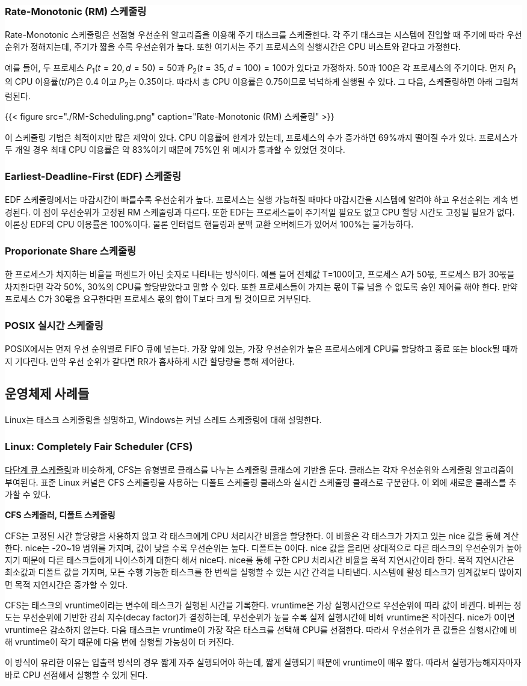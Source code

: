 ### Rate-Monotonic (RM) 스케줄링

Rate-Monotonic 스케줄링은 선점형 우선순위 알고리즘을 이용해 주기 태스크를 스케줄한다. 각 주기 태스크는 시스템에 진입할 때 주기에 따라 우선순위가 정해지는데, 주기가 짧을 수록 우선순위가 높다. 또한 여기서는 주기 프로세스의 실행시간은 CPU 버스트와 같다고 가정한다.

예를 들어, 두 프로세스 $P_1(t = 20, d=50) = 50$과 $P_2(t = 35, d=100)=100$가 있다고 가정하자. 50과 100은 각 프로세스의 주기이다. 먼저 $P_1$의 CPU 이용률($t/P$)은 0.4 이고 $P_2$는 0.35이다. 따라서 총 CPU 이용률은 0.75이므로 넉넉하게 실행될 수 있다. 그 다음, 스케줄링하면 아래 그림처럼된다.

{{< figure src="./RM-Scheduling.png" caption="Rate-Monotonic (RM) 스케줄링" >}}

이 스케줄링 기법은 최적이지만 많은 제약이 있다. CPU 이용률에 한계가 있는데, 프로세스의 수가 증가하면 69%까지 떨어질 수가 있다. 프로세스가 두 개일 경우 최대 CPU 이용률은 약 83%이기 때문에 75%인 위 예시가 통과할 수 있었던 것이다.

### Earliest-Deadline-First (EDF) 스케줄링

EDF 스케줄링에서는 마감시간이 빠를수록 우선순위가 높다. 프로세스는 실행 가능해질 때마다 마감시간을 시스템에 알려야 하고 우선순위는 계속 변경된다. 이 점이 우선순위가 고정된 RM 스케줄링과 다르다. 또한 EDF는 프로세스들이 주기적일 필요도 없고 CPU 할당 시간도 고정될 필요가 없다. 이론상 EDF의 CPU 이용률은 100%이다. 물론 인터럽트 핸들링과 문맥 교환 오버헤드가 있어서 100%는 불가능하다.

### Proporionate Share 스케줄링

한 프로세스가 차지하는 비율을 퍼센트가 아닌 숫자로 나타내는 방식이다. 예를 들어 전체값 T=100이고, 프로세스 A가 50몫, 프로세스 B가 30몫을 차지한다면 각각 50%, 30%의 CPU를 할당받았다고 말할 수 있다. 또한 프로세스들이 가지는 몫이 T를 넘을 수 없도록 승인 제어를 해야 한다. 만약 프로세스 C가 30몫을 요구한다면 프로세스 몫의 합이 T보다 크게 될 것이므로 거부된다.

### POSIX 실시간 스케줄링

POSIX에서는 먼저 우선 순위별로 FIFO 큐에 넣는다. 가장 앞에 있는, 가장 우선순위가 높은 프로세스에게 CPU를 할당하고 종료 또는 block될 때까지 기다린다. 만약 우선 순위가 같다면 RR가 흡사하게 시간 할당량을 통해 제어한다.

## 운영체제 사례들

Linux는 태스크 스케줄링을 설명하고, Windows는 커널 스레드 스케줄링에 대해 설명한다.

### Linux: Completely Fair Scheduler (CFS)

[다단계 큐 스케줄링](#다단계-큐-스케줄링)과 비슷하게, CFS는 유형별로 클래스를 나누는 스케줄링 클래스에 기반을 둔다. 클래스는 각자 우선순위와 스케줄링 알고리즘이 부여된다. 표준 Linux 커널은 CFS 스케줄링을 사용하는 디폴트 스케줄링 클래스와 실시간 스케줄링 클래스로 구분한다. 이 외에 새로운 클래스를 추가할 수 있다.

**CFS 스케줄러, 디폴트 스케줄링**

CFS는 고정된 시간 할당량을 사용하지 않고 각 태스크에게 CPU 처리시간 비율을 할당한다. 이 비율은 각 태스크가 가지고 있는 nice 값을 통해 계산한다. nice는 -20~19 범위를 가지며, 값이 낮을 수록 우선순위는 높다. 디폴트는 0이다. nice 값을 올리면 상대적으로 다른 태스크의 우선순위가 높아지기 때문에 다른 태스크들에게 나이스하게 대한다 해서 nice다. nice를 통해 구한 CPU 처리시간 비율을 목적 지연시간이라 한다. 목적 지연시간은 최소값과 디폴트 값을 가지며, 모든 수행 가능한 태스크를 한 번씩을 실행할 수 있는 시간 간격을 나타낸다. 시스템에 활성 태스크가 임계값보다 많아지면 목적 지연시간은 증가할 수 있다.

CFS는 태스크의 vruntime이라는 변수에 태스크가 실행된 시간을 기록한다. vruntime은 가상 실행시간으로 우선순위에 따라 값이 바뀐다. 바뀌는 정도는 우선순위에 기반한 감쇠 지수(decay factor)가 결정하는데, 우선순위가 높을 수록 실제 실행시간에 비해 vruntime은 작아진다. nice가 0이면 vruntime은 감소하지 않는다. 다음 태스크는 vruntime이 가장 작은 태스크를 선택해 CPU를 선점한다. 따라서 우선순위가 큰 값들은 실행시간에 비해 vruntime이 작기 때문에 다음 번에 실행될 가능성이 더 커진다.

이 방식이 유리한 이유는 입출력 방식의 경우 짧게 자주 실행되어야 하는데, 짧게 실행되기 때문에 vruntime이 매우 짧다. 따라서 실행가능해지자마자 바로 CPU 선점해서 실행할 수 있게 된다.

